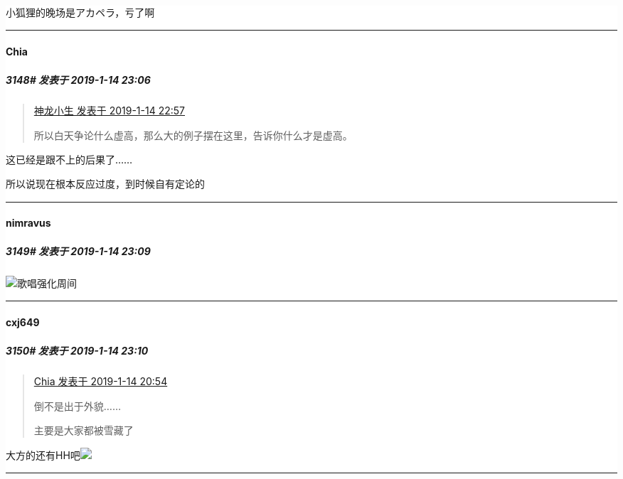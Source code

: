 小狐狸的晚场是アカペラ，亏了啊







-----

####  Chia  
##### 3148#       发表于 2019-1-14 23:06



<blockquote><a href="httphttps://bbs.saraba1st.com/2b/forum.php?mod=redirect&amp;goto=findpost&amp;pid=42275727&amp;ptid=1801966" target="_blank">神龙小生 发表于 2019-1-14 22:57</a>

所以白天争论什么虚高，那么大的例子摆在这里，告诉你什么才是虚高。</blockquote>
这已经是跟不上的后果了……


所以说现在根本反应过度，到时候自有定论的







-----

####  nimravus  
##### 3149#       发表于 2019-1-14 23:09



<img src="https://static.saraba1st.com/image/smiley/face2017/001.png" referrerpolicy="no-referrer">歌唱强化周间







-----

####  cxj649  
##### 3150#       发表于 2019-1-14 23:10



<blockquote><a href="httphttps://bbs.saraba1st.com/2b/forum.php?mod=redirect&amp;goto=findpost&amp;pid=42274522&amp;ptid=1801966" target="_blank">Chia 发表于 2019-1-14 20:54</a>

倒不是出于外貌……


主要是大家都被雪藏了</blockquote>
大方的还有HH吧<img src="https://static.saraba1st.com/image/smiley/face2017/068.png" referrerpolicy="no-referrer">







-----
